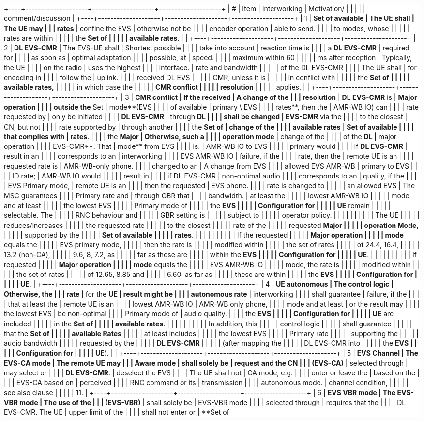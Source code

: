 +----+--------------------+--------------------+--------------------+ | # | Item | Interworking | Motivation/ | | | | | comment/discussion | +----+--------------------+--------------------+--------------------+ | 1 | **Set of available | The UE shall | The UE may | | | rates** | confine the EVS | otherwise not be | | | | encoder operation | able to send. | | | | to modes, whose | | | | | rates are within | | | | | the **Set of | | | | | available rates**. | | +----+--------------------+--------------------+--------------------+ | 2 | **DL EVS-CMR** | The EVS-UE shall | Shortest possible | | | | take into account | reaction time is | | | | a **DL EVS-CMR** | required for | | | | as soon as | optimal adaptation | | | | possible, at | speed. | | | | maximum within 60 | | | | | ms after reception | Typically, the UE | | | | on the radio | uses the highest | | | | interface. | rate and bandwidth | | | | | of the DL EVS-CMR | | | | The UE shall | for encoding in | | | | follow the | uplink. | | | | received DL EVS | | | | | CMR, unless it is | | | | | in conflict with | | | | | the **Set of | | | | | available rates,** | | | | | in which case the | | | | | **CMR conflict | | | | | resolution** | | | | | applies. | | +----+--------------------+--------------------+--------------------+ | 3 | **CMR conflict | If the received | A change of the | | | resolution** | **DL EVS-CMR** is | **Major operation | | | | outside the** Set | mode**(EVS | | | | of available | primary \  EVS | | | | rates**, then the | AMR-WB IO) can | | | | rate requested by | only be initiated | | | | **DL EVS-CMR** | through **DL | | | | shall be changed | EVS-CMR** via the | | | | to the closest | CN, but not | | | | rate supported by | through another | | | | the **Set of | change of the | | | | available rates** | **Set of available | | | | that complies with | rates**. | | | | the **Major | Otherwise, such a | | | | operation mode** | change of the | | | | of the **DL |** major operation | | | | EVS-CMR**. That | mode** from EVS | | | | is: | AMR-WB IO to EVS | | | | | primary would | | | | if **DL EVS-CMR** | result in an | | | | corresponds to an | interworking | | | | EVS AMR-WB IO | failure, if the | | | | rate, then the | remote UE is an | | | | requested rate is | AMR-WB-only phone. | | | | changed to an | A change from EVS | | | | allowed EVS AMR-WB | primary to EVS | | | | IO rate; | AMR-WB IO would | | | | | result in | | | | if DL EVS-CMR | non-optimal audio | | | | corresponds to an | quality, if the | | | | EVS Primary mode, | remote UE is an | | | | then the requested | EVS phone. | | | | rate is changed to | | | | | an allowed EVS | The MSC guarantees | | | | Primary rate and | through GBR that | | | | bandwidth. | at least the | | | | | lowest AMR-WB IO | | | | | mode and at least | | | | | the lowest EVS | | | | | Primary mode of | | | | | the **EVS | | | | | Configuration for | | | | | UE** remain | | | | | selectable. The | | | | | RNC behaviour and | | | | | GBR setting is | | | | | subject to | | | | | operator policy. | | | | | | | | | | The UE | | | | | reduces/increases | | | | | the requested rate | | | | | to the closest | | | | | rate of the | | | | | requested **Major | | | | | operation Mode,** | | | | | supported by the | | | | | **Set of available | | | | | rates**. | | | | | | | | | | If the requested | | | | | **Major operation | | | | | mode** equals the | | | | | EVS primary mode, | | | | | then the rate is | | | | | modified within | | | | | the set of rates | | | | | of 24.4, 16.4, | | | | | 13.2 (non-CA), | | | | | 9.6, 8, 7.2, as | | | | | far as these are | | | | | within the **EVS | | | | | Configuration for | | | | | UE**. | | | | | | | | | | If requested | | | | | **Major operation | | | | | mode** equals the | | | | | EVS AMR-WB IO | | | | | mode, the rate is | | | | | modified within | | | | | the set of rates | | | | | of 12.65, 8.85 and | | | | | 6.60, as far as | | | | | these are within | | | | | the **EVS | | | | | Configuration for | | | | | UE**. | +----+--------------------+--------------------+--------------------+ | 4 | **UE autonomous | The control logic | Otherwise, the | | | rate** | for the **UE | result might be | | | | autonomous rate** | interworking | | | | shall guarantee | failure, if the | | | | that at least the | remote UE is an | | | | lowest AMR-WB IO | AMR-WB only phone, | | | | mode and at least | or the result may | | | | the lowest EVS | be non-optimal | | | | Primary mode of | audio quality. | | | | the **EVS | | | | | Configuration for | | | | | UE** are included | | | | | in the **Set of | | | | | available rates**. | | | | | | | | | | In addition, this | | | | | control logic | | | | | shall guarantee | | | | | that the **Set of | | | | | available Rates** | | | | | at least includes | | | | | the lowest EVS | | | | | Primary rate | | | | | supporting the | | | | | audio bandwidth | | | | | requested by the | | | | | **DL EVS-CMR** | | | | | (after mapping the | | | | | DL EVS-CMR into | | | | | the **EVS | | | | | Configuration for | | | | | UE**). | | +----+--------------------+--------------------+--------------------+ | 5 | **EVS Channel | The EVS-CA mode | The remote UE may | | | Aware mode | shall solely be | request and the CN | | | (EVS-CA)** | selected through | may select or | | | | **DL EVS-CMR**. | deselect the EVS | | | | The UE shall not | CA mode, e.g. | | | | enter or leave the | based on the | | | | EVS-CA based on | perceived | | | | RNC command or its | transmission | | | | autonomous mode. | channel condition, | | | | | see also clause | | | | | 11. | +----+--------------------+--------------------+--------------------+ | 6 | **EVS VBR mode | The EVS-VBR mode | The use of the | | | (EVS-VBR)** | shall solely be | EVS-VBR mode | | | | selected through | requires that the | | | | DL EVS-CMR. The UE | upper limit of the | | | | shall not enter or | **Set of